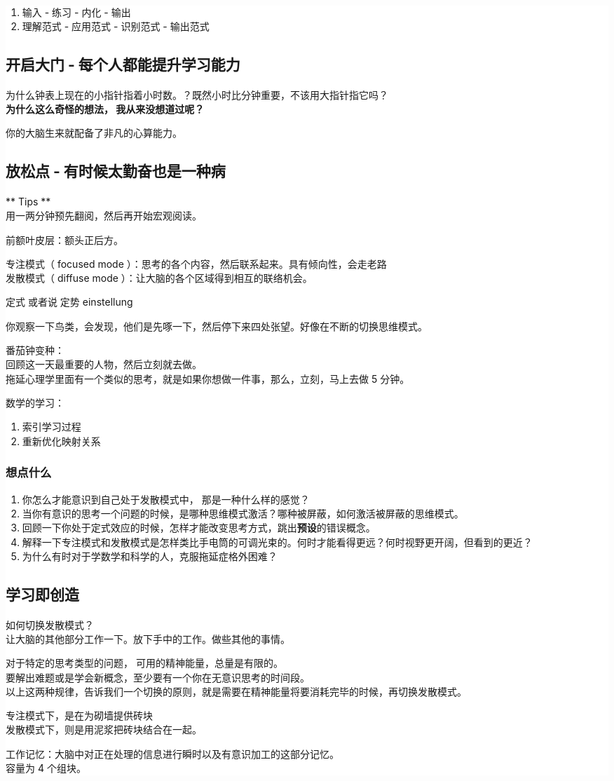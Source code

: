 
1. 输入 - 练习 - 内化 - 输出
2. 理解范式 - 应用范式 - 识别范式 - 输出范式

## 开启大门 - 每个人都能提升学习能力

为什么钟表上现在的小指针指着小时数。？既然小时比分钟重要，不该用大指针指它吗？  
**为什么这么奇怪的想法， 我从来没想道过呢？**

你的大脑生来就配备了非凡的心算能力。

## 放松点 - 有时候太勤奋也是一种病

** Tips **  
用一两分钟预先翻阅，然后再开始宏观阅读。

前额叶皮层：额头正后方。

专注模式（ focused mode ）：思考的各个内容，然后联系起来。具有倾向性，会走老路  
发散模式（ diffuse mode ）：让大脑的各个区域得到相互的联络机会。

定式 或者说 定势 einstellung 

你观察一下鸟类，会发现，他们是先啄一下，然后停下来四处张望。好像在不断的切换思维模式。

番茄钟变种：  
回顾这一天最重要的人物，然后立刻就去做。  
拖延心理学里面有一个类似的思考，就是如果你想做一件事，那么，立刻，马上去做 5 分钟。

数学的学习：

1. 索引学习过程
2. 重新优化映射关系

### 想点什么

1. 你怎么才能意识到自己处于发散模式中， 那是一种什么样的感觉？
2. 当你有意识的思考一个问题的时候，是哪种思维模式激活？哪种被屏蔽，如何激活被屏蔽的思维模式。
3. 回顾一下你处于定式效应的时候，怎样才能改变思考方式，跳出**预设**的错误概念。
4. 解释一下专注模式和发散模式是怎样类比手电筒的可调光束的。何时才能看得更远？何时视野更开阔，但看到的更近？
5. 为什么有时对于学数学和科学的人，克服拖延症格外困难？

## 学习即创造

如何切换发散模式？  
让大脑的其他部分工作一下。放下手中的工作。做些其他的事情。

对于特定的思考类型的问题， 可用的精神能量，总量是有限的。  
要解出难题或是学会新概念，至少要有一个你在无意识思考的时间段。  
以上这两种规律，告诉我们一个切换的原则，就是需要在精神能量将要消耗完毕的时候，再切换发散模式。

专注模式下，是在为砌墙提供砖块  
发散模式下，则是用泥浆把砖块结合在一起。

工作记忆：大脑中对正在处理的信息进行瞬时以及有意识加工的这部分记忆。  
容量为 4 个组块。
